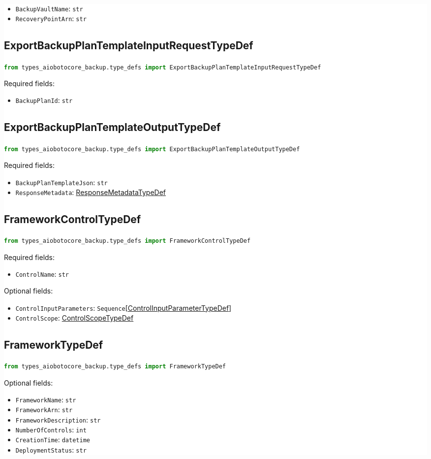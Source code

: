 - `BackupVaultName`: `str`
- `RecoveryPointArn`: `str`

<a id="exportbackupplantemplateinputrequesttypedef"></a>

## ExportBackupPlanTemplateInputRequestTypeDef

```python
from types_aiobotocore_backup.type_defs import ExportBackupPlanTemplateInputRequestTypeDef
```

Required fields:

- `BackupPlanId`: `str`

<a id="exportbackupplantemplateoutputtypedef"></a>

## ExportBackupPlanTemplateOutputTypeDef

```python
from types_aiobotocore_backup.type_defs import ExportBackupPlanTemplateOutputTypeDef
```

Required fields:

- `BackupPlanTemplateJson`: `str`
- `ResponseMetadata`:
  [ResponseMetadataTypeDef](./type_defs.md#responsemetadatatypedef)

<a id="frameworkcontroltypedef"></a>

## FrameworkControlTypeDef

```python
from types_aiobotocore_backup.type_defs import FrameworkControlTypeDef
```

Required fields:

- `ControlName`: `str`

Optional fields:

- `ControlInputParameters`:
  `Sequence`\[[ControlInputParameterTypeDef](./type_defs.md#controlinputparametertypedef)\]
- `ControlScope`: [ControlScopeTypeDef](./type_defs.md#controlscopetypedef)

<a id="frameworktypedef"></a>

## FrameworkTypeDef

```python
from types_aiobotocore_backup.type_defs import FrameworkTypeDef
```

Optional fields:

- `FrameworkName`: `str`
- `FrameworkArn`: `str`
- `FrameworkDescription`: `str`
- `NumberOfControls`: `int`
- `CreationTime`: `datetime`
- `DeploymentStatus`: `str`
